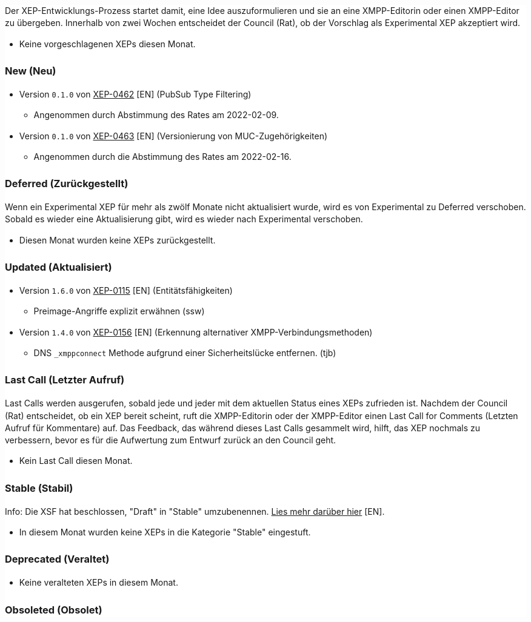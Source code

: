 Der XEP-Entwicklungs-Prozess startet damit, eine Idee auszuformulieren und sie an eine XMPP-Editorin oder einen XMPP-Editor zu übergeben. Innerhalb von zwei Wochen entscheidet der Council (Rat), ob der Vorschlag als Experimental XEP akzeptiert wird.

* Keine vorgeschlagenen XEPs diesen Monat.

### New (Neu)

- Version `0.1.0` von [XEP-0462](https://xmpp.org/extensions/xep-0462.html) [EN] (PubSub Type Filtering)
    - Angenommen durch Abstimmung des Rates am 2022-02-09.

- Version `0.1.0` von [XEP-0463](https://xmpp.org/extensions/xep-0463.html) [EN] (Versionierung von MUC-Zugehörigkeiten)
    - Angenommen durch die Abstimmung des Rates am 2022-02-16.

### Deferred (Zurückgestellt)

Wenn ein Experimental XEP für mehr als zwölf Monate nicht aktualisiert wurde, wird es von Experimental zu Deferred verschoben. Sobald es wieder eine Aktualisierung gibt, wird es wieder nach Experimental verschoben.

* Diesen Monat wurden keine XEPs zurückgestellt.

### Updated (Aktualisiert)

- Version `1.6.0` von [XEP-0115](https://xmpp.org/extensions/xep-0115.html) [EN] (Entitätsfähigkeiten)
    - Preimage-Angriffe explizit erwähnen (ssw)

- Version `1.4.0` von [XEP-0156](https://xmpp.org/extensions/xep-0156.html) [EN] (Erkennung alternativer XMPP-Verbindungsmethoden)
    - DNS `_xmppconnect` Methode aufgrund einer Sicherheitslücke entfernen. (tjb)

### Last Call (Letzter Aufruf)

Last Calls werden ausgerufen, sobald jede und jeder mit dem aktuellen Status eines XEPs zufrieden ist. Nachdem der Council (Rat) entscheidet, ob ein XEP bereit scheint, ruft die XMPP-Editorin oder der XMPP-Editor einen Last Call for Comments (Letzten Aufruf für Kommentare) auf. Das Feedback, das während dieses Last Calls gesammelt wird, hilft, das XEP nochmals zu verbessern, bevor es für die Aufwertung zum Entwurf zurück an den Council geht.

* Kein Last Call diesen Monat.

### Stable (Stabil)
Info: Die XSF hat beschlossen, "Draft" in "Stable" umzubenennen. [Lies mehr darüber hier](https://github.com/xsf/xeps/pull/1100) [EN].

* In diesem Monat wurden keine XEPs in die Kategorie "Stable" eingestuft.

### Deprecated (Veraltet)

* Keine veralteten XEPs in diesem Monat.

### Obsoleted (Obsolet)
